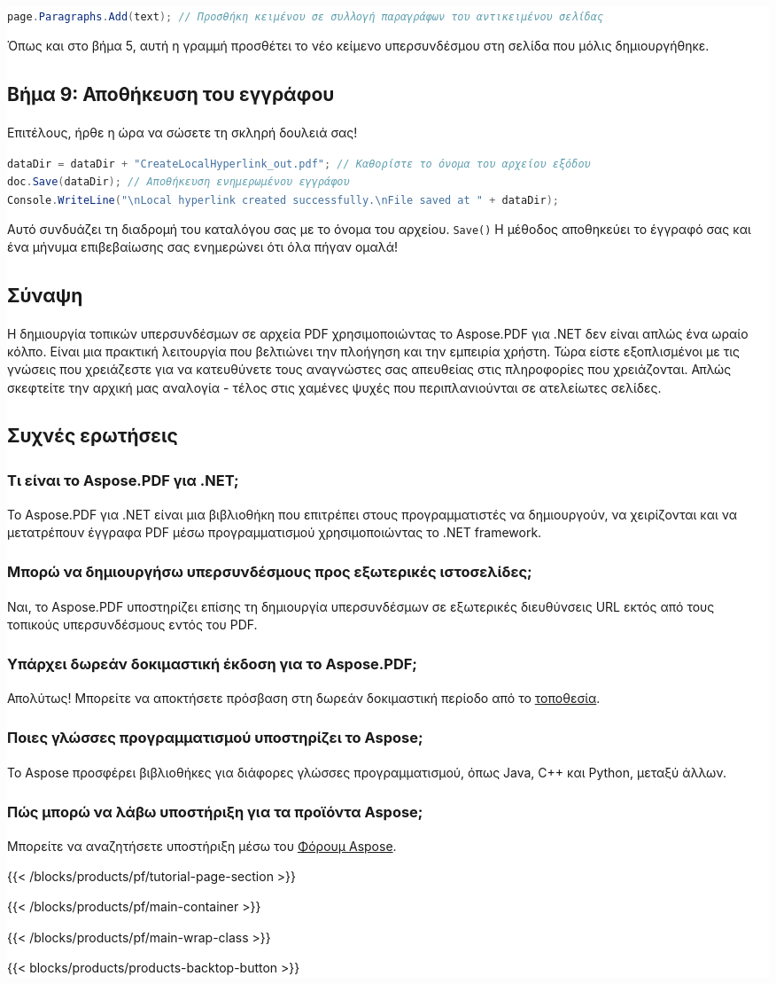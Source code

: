 ```csharp
page.Paragraphs.Add(text); // Προσθήκη κειμένου σε συλλογή παραγράφων του αντικειμένου σελίδας
```
Όπως και στο βήμα 5, αυτή η γραμμή προσθέτει το νέο κείμενο υπερσυνδέσμου στη σελίδα που μόλις δημιουργήθηκε.

## Βήμα 9: Αποθήκευση του εγγράφου

Επιτέλους, ήρθε η ώρα να σώσετε τη σκληρή δουλειά σας! 

```csharp
dataDir = dataDir + "CreateLocalHyperlink_out.pdf"; // Καθορίστε το όνομα του αρχείου εξόδου
doc.Save(dataDir); // Αποθήκευση ενημερωμένου εγγράφου
Console.WriteLine("\nLocal hyperlink created successfully.\nFile saved at " + dataDir);
```
Αυτό συνδυάζει τη διαδρομή του καταλόγου σας με το όνομα του αρχείου. `Save()` Η μέθοδος αποθηκεύει το έγγραφό σας και ένα μήνυμα επιβεβαίωσης σας ενημερώνει ότι όλα πήγαν ομαλά!

## Σύναψη

Η δημιουργία τοπικών υπερσυνδέσμων σε αρχεία PDF χρησιμοποιώντας το Aspose.PDF για .NET δεν είναι απλώς ένα ωραίο κόλπο. Είναι μια πρακτική λειτουργία που βελτιώνει την πλοήγηση και την εμπειρία χρήστη. Τώρα είστε εξοπλισμένοι με τις γνώσεις που χρειάζεστε για να κατευθύνετε τους αναγνώστες σας απευθείας στις πληροφορίες που χρειάζονται. Απλώς σκεφτείτε την αρχική μας αναλογία - τέλος στις χαμένες ψυχές που περιπλανιούνται σε ατελείωτες σελίδες.

## Συχνές ερωτήσεις

### Τι είναι το Aspose.PDF για .NET;
Το Aspose.PDF για .NET είναι μια βιβλιοθήκη που επιτρέπει στους προγραμματιστές να δημιουργούν, να χειρίζονται και να μετατρέπουν έγγραφα PDF μέσω προγραμματισμού χρησιμοποιώντας το .NET framework.

### Μπορώ να δημιουργήσω υπερσυνδέσμους προς εξωτερικές ιστοσελίδες;
Ναι, το Aspose.PDF υποστηρίζει επίσης τη δημιουργία υπερσυνδέσμων σε εξωτερικές διευθύνσεις URL εκτός από τους τοπικούς υπερσυνδέσμους εντός του PDF.

### Υπάρχει δωρεάν δοκιμαστική έκδοση για το Aspose.PDF;
Απολύτως! Μπορείτε να αποκτήσετε πρόσβαση στη δωρεάν δοκιμαστική περίοδο από το [τοποθεσία](https://releases.aspose.com/).

### Ποιες γλώσσες προγραμματισμού υποστηρίζει το Aspose;
Το Aspose προσφέρει βιβλιοθήκες για διάφορες γλώσσες προγραμματισμού, όπως Java, C++ και Python, μεταξύ άλλων.

### Πώς μπορώ να λάβω υποστήριξη για τα προϊόντα Aspose;
Μπορείτε να αναζητήσετε υποστήριξη μέσω του [Φόρουμ Aspose](https://forum.aspose.com/c/pdf/10).

{{< /blocks/products/pf/tutorial-page-section >}}

{{< /blocks/products/pf/main-container >}}

{{< /blocks/products/pf/main-wrap-class >}}

{{< blocks/products/products-backtop-button >}}